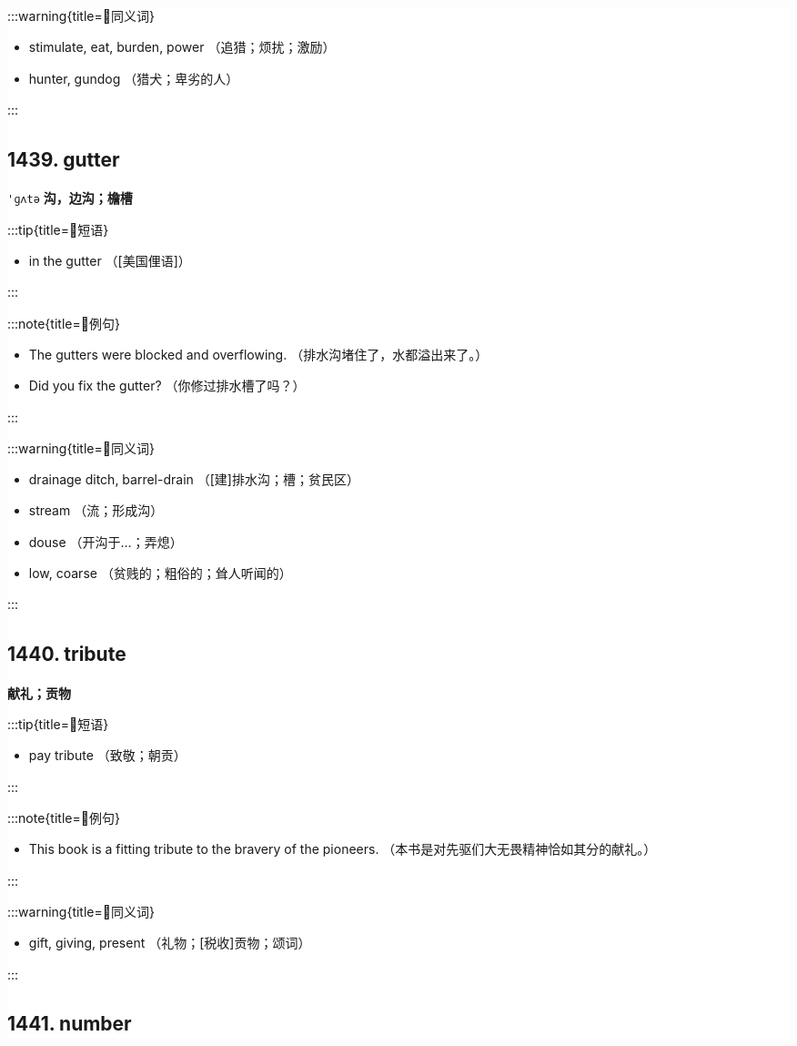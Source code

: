:::warning{title=🤔同义词}

- stimulate, eat, burden, power （追猎；烦扰；激励）

- hunter, gundog （猎犬；卑劣的人）

:::


## 1439. gutter

`'ɡʌtə`  **沟，边沟；檐槽**

:::tip{title=🤩短语}

- in the gutter （[美国俚语]）

:::

:::note{title=🎤例句}

- The gutters were blocked and overflowing. （排水沟堵住了，水都溢出来了。）

- Did you fix the gutter? （你修过排水槽了吗？）

:::

:::warning{title=🤔同义词}

- drainage ditch, barrel-drain （[建]排水沟；槽；贫民区）

- stream （流；形成沟）

- douse （开沟于…；弄熄）

- low, coarse （贫贱的；粗俗的；耸人听闻的）

:::


## 1440. tribute

**献礼；贡物**

:::tip{title=🤩短语}

- pay tribute （致敬；朝贡）

:::

:::note{title=🎤例句}

- This book is a fitting tribute to the bravery of the pioneers. （本书是对先驱们大无畏精神恰如其分的献礼。）

:::

:::warning{title=🤔同义词}

- gift, giving, present （礼物；[税收]贡物；颂词）

:::


## 1441. number
